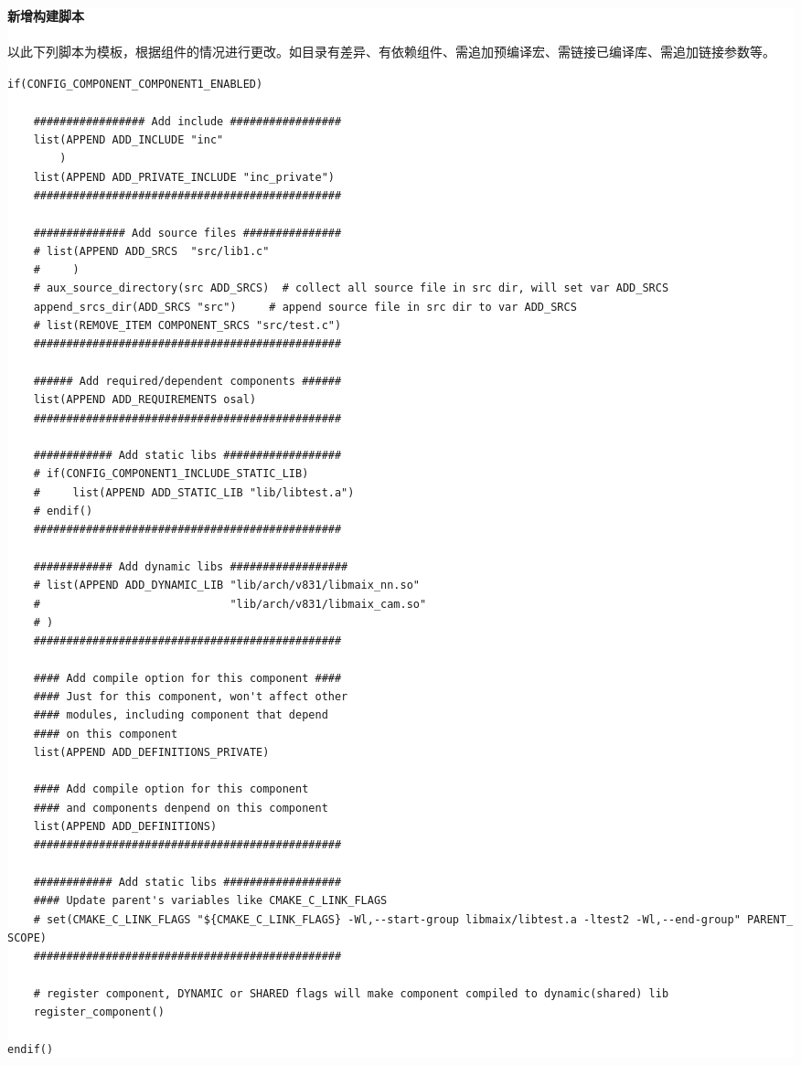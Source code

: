 

#### 新增构建脚本

​		以此下列脚本为模板，根据组件的情况进行更改。如目录有差异、有依赖组件、需追加预编译宏、需链接已编译库、需追加链接参数等。

```shell
if(CONFIG_COMPONENT_COMPONENT1_ENABLED)

    ################# Add include #################
    list(APPEND ADD_INCLUDE "inc"
        )
    list(APPEND ADD_PRIVATE_INCLUDE "inc_private")
    ###############################################

    ############## Add source files ###############
    # list(APPEND ADD_SRCS  "src/lib1.c"
    #     )
    # aux_source_directory(src ADD_SRCS)  # collect all source file in src dir, will set var ADD_SRCS
    append_srcs_dir(ADD_SRCS "src")     # append source file in src dir to var ADD_SRCS
    # list(REMOVE_ITEM COMPONENT_SRCS "src/test.c")
    ###############################################

    ###### Add required/dependent components ######
    list(APPEND ADD_REQUIREMENTS osal)
    ###############################################

    ############ Add static libs ##################
    # if(CONFIG_COMPONENT1_INCLUDE_STATIC_LIB)
    #     list(APPEND ADD_STATIC_LIB "lib/libtest.a")
    # endif()
    ###############################################

    ############ Add dynamic libs ##################
    # list(APPEND ADD_DYNAMIC_LIB "lib/arch/v831/libmaix_nn.so"
    #                             "lib/arch/v831/libmaix_cam.so"
    # )
    ###############################################

    #### Add compile option for this component ####
    #### Just for this component, won't affect other 
    #### modules, including component that depend 
    #### on this component
    list(APPEND ADD_DEFINITIONS_PRIVATE)

    #### Add compile option for this component
    #### and components denpend on this component
    list(APPEND ADD_DEFINITIONS)
    ###############################################

    ############ Add static libs ##################
    #### Update parent's variables like CMAKE_C_LINK_FLAGS
    # set(CMAKE_C_LINK_FLAGS "${CMAKE_C_LINK_FLAGS} -Wl,--start-group libmaix/libtest.a -ltest2 -Wl,--end-group" PARENT_SCOPE)
    ###############################################

    # register component, DYNAMIC or SHARED flags will make component compiled to dynamic(shared) lib
    register_component()

endif()
```
